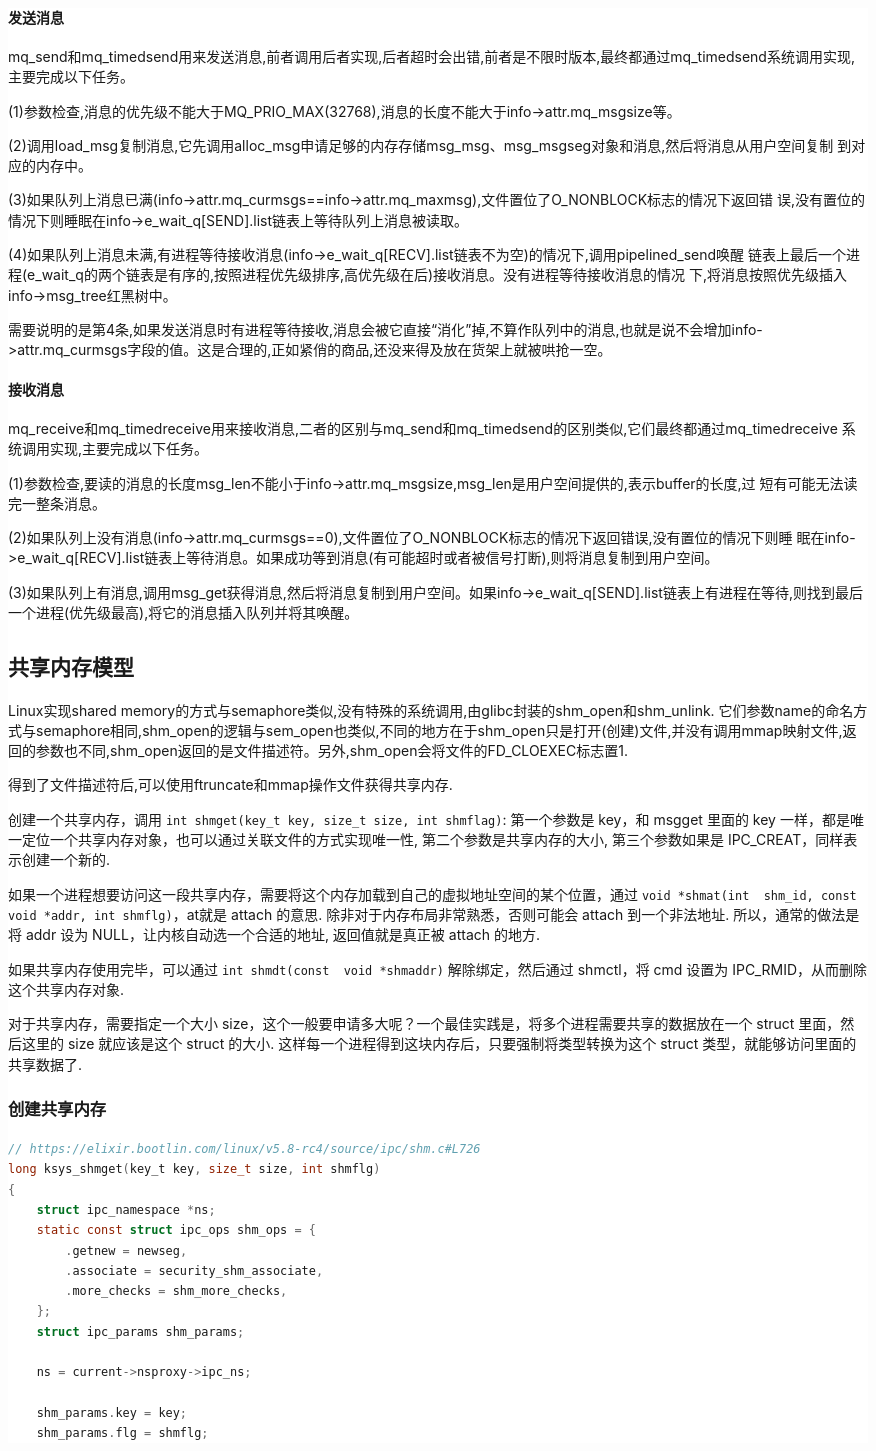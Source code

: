 #### 发送消息
mq_send和mq_timedsend用来发送消息,前者调用后者实现,后者超时会出错,前者是不限时版本,最终都通过mq_timedsend系统调用实现,主要完成以下任务。

(1)参数检查,消息的优先级不能大于MQ_PRIO_MAX(32768),消息的长度不能大于info->attr.mq_msgsize等。

(2)调用load_msg复制消息,它先调用alloc_msg申请足够的内存存储msg_msg、msg_msgseg对象和消息,然后将消息从用户空间复制
到对应的内存中。

(3)如果队列上消息已满(info->attr.mq_curmsgs==info->attr.mq_maxmsg),文件置位了O_NONBLOCK标志的情况下返回错
误,没有置位的情况下则睡眠在info->e_wait_q[SEND].list链表上等待队列上消息被读取。

(4)如果队列上消息未满,有进程等待接收消息(info->e_wait_q[RECV].list链表不为空)的情况下,调用pipelined_send唤醒
链表上最后一个进程(e_wait_q的两个链表是有序的,按照进程优先级排序,高优先级在后)接收消息。没有进程等待接收消息的情况
下,将消息按照优先级插入info->msg_tree红黑树中。

需要说明的是第4条,如果发送消息时有进程等待接收,消息会被它直接“消化”掉,不算作队列中的消息,也就是说不会增加info->attr.mq_curmsgs字段的值。这是合理的,正如紧俏的商品,还没来得及放在货架上就被哄抢一空。

#### 接收消息
mq_receive和mq_timedreceive用来接收消息,二者的区别与mq_send和mq_timedsend的区别类似,它们最终都通过mq_timedreceive
系统调用实现,主要完成以下任务。

(1)参数检查,要读的消息的长度msg_len不能小于info->attr.mq_msgsize,msg_len是用户空间提供的,表示buffer的长度,过
短有可能无法读完一整条消息。

(2)如果队列上没有消息(info->attr.mq_curmsgs==0),文件置位了O_NONBLOCK标志的情况下返回错误,没有置位的情况下则睡
眠在info->e_wait_q[RECV].list链表上等待消息。如果成功等到消息(有可能超时或者被信号打断),则将消息复制到用户空间。

(3)如果队列上有消息,调用msg_get获得消息,然后将消息复制到用户空间。如果info->e_wait_q[SEND].list链表上有进程在等待,则找到最后一个进程(优先级最高),将它的消息插入队列并将其唤醒。



## 共享内存模型
Linux实现shared memory的方式与semaphore类似,没有特殊的系统调用,由glibc封装的shm_open和shm_unlink. 它们参数name的命名方式与semaphore相同,shm_open的逻辑与sem_open也类似,不同的地方在于shm_open只是打开(创建)文件,并没有调用mmap映射文件,返回的参数也不同,shm_open返回的是文件描述符。另外,shm_open会将文件的FD_CLOEXEC标志置1.

得到了文件描述符后,可以使用ftruncate和mmap操作文件获得共享内存.

创建一个共享内存，调用 `int shmget(key_t key, size_t size, int shmflag)`: 第一个参数是 key，和 msgget 里面的 key 一样，都是唯一定位一个共享内存对象，也可以通过关联文件的方式实现唯一性, 第二个参数是共享内存的大小, 第三个参数如果是 IPC_CREAT，同样表示创建一个新的.

如果一个进程想要访问这一段共享内存，需要将这个内存加载到自己的虚拟地址空间的某个位置，通过 `void *shmat(int  shm_id, const  void *addr, int shmflg)`，at就是 attach 的意思. 除非对于内存布局非常熟悉，否则可能会 attach 到一个非法地址. 所以，通常的做法是将 addr 设为 NULL，让内核自动选一个合适的地址, 返回值就是真正被 attach 的地方.

如果共享内存使用完毕，可以通过 `int shmdt(const  void *shmaddr)` 解除绑定，然后通过 shmctl，将 cmd 设置为 IPC_RMID，从而删除这个共享内存对象.

对于共享内存，需要指定一个大小 size，这个一般要申请多大呢？一个最佳实践是，将多个进程需要共享的数据放在一个 struct 里面，然后这里的 size 就应该是这个 struct 的大小. 这样每一个进程得到这块内存后，只要强制将类型转换为这个 struct 类型，就能够访问里面的共享数据了.

### 创建共享内存
```c
// https://elixir.bootlin.com/linux/v5.8-rc4/source/ipc/shm.c#L726
long ksys_shmget(key_t key, size_t size, int shmflg)
{
	struct ipc_namespace *ns;
	static const struct ipc_ops shm_ops = {
		.getnew = newseg,
		.associate = security_shm_associate,
		.more_checks = shm_more_checks,
	};
	struct ipc_params shm_params;

	ns = current->nsproxy->ipc_ns;

	shm_params.key = key;
	shm_params.flg = shmflg;
```